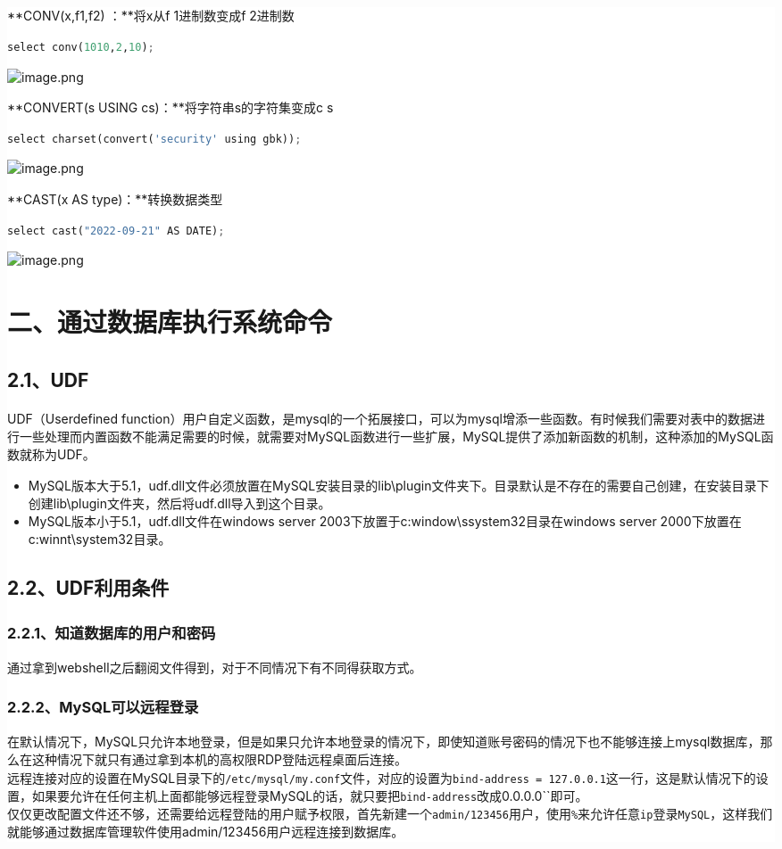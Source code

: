 

**CONV(x,f1,f2) ：**将x从f 1进制数变成f 2进制数

```python
select conv(1010,2,10);
```
![image.png](_img/02-Web安全/01-基础知识/1663731434480-f05202ad-80ab-449a-8154-585ea2763759.png)



**CONVERT(s USING cs)：**将字符串s的字符集变成c s

```python
select charset(convert('security' using gbk));
```
![image.png](_img/02-Web安全/01-基础知识/1663731620675-e3e1a065-b274-4452-93fb-73927c09f1a3.png)



**CAST(x AS type)：**转换数据类型

```python
select cast("2022-09-21" AS DATE);
```
![image.png](_img/02-Web安全/01-基础知识/1663731773557-2c67be48-9844-4eb2-96e3-bee30808e482.png)



# 二、通过数据库执行系统命令

## 2.1、UDF
UDF（Userdefined function）用户自定义函数，是mysql的一个拓展接口，可以为mysql增添一些函数。有时候我们需要对表中的数据进行一些处理而内置函数不能满足需要的时候，就需要对MySQL函数进行一些扩展，MySQL提供了添加新函数的机制，这种添加的MySQL函数就称为UDF。

- MySQL版本大于5.1，udf.dll文件必须放置在MySQL安装目录的lib\plugin文件夹下。目录默认是不存在的需要自己创建，在安装目录下创建lib\plugin文件夹，然后将udf.dll导入到这个目录。
- MySQL版本小于5.1，udf.dll文件在windows server 2003下放置于c:window\ssystem32目录在windows server 2000下放置在c:winnt\system32目录。



## 2.2、UDF利用条件

### 2.2.1、知道数据库的用户和密码
通过拿到webshell之后翻阅文件得到，对于不同情况下有不同得获取方式。



### 2.2.2、MySQL可以远程登录

在默认情况下，MySQL只允许本地登录，但是如果只允许本地登录的情况下，即使知道账号密码的情况下也不能够连接上mysql数据库，那么在这种情况下就只有通过拿到本机的高权限RDP登陆远程桌面后连接。<br />远程连接对应的设置在MySQL目录下的`/etc/mysql/my.conf`文件，对应的设置为`bind-address = 127.0.0.1`这一行，这是默认情况下的设置，如果要允许在任何主机上面都能够远程登录MySQL的话，就只要把`bind-address`改成0.0.0.0``即可。<br />仅仅更改配置文件还不够，还需要给远程登陆的用户赋予权限，首先新建一个`admin/123456`用户，使用`%`来允许任意`ip`登录`MySQL`，这样我们就能够通过数据库管理软件使用admin/123456用户远程连接到数据库。
